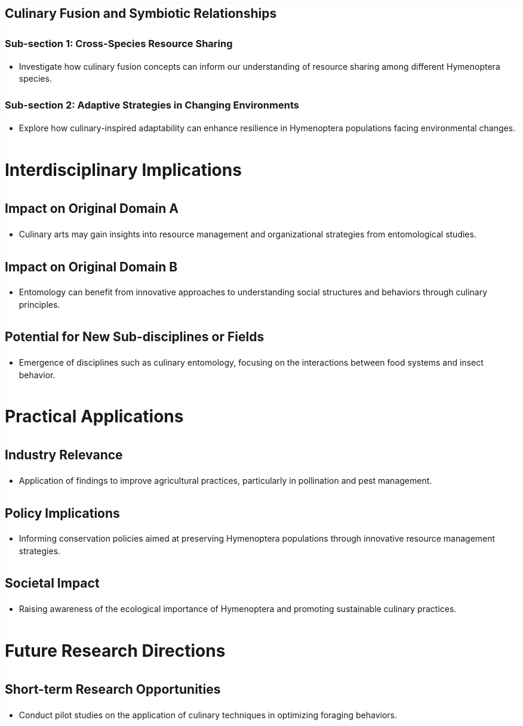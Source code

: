 ## Culinary Fusion and Symbiotic Relationships
### Sub-section 1: Cross-Species Resource Sharing
- Investigate how culinary fusion concepts can inform our understanding of resource sharing among different Hymenoptera species.

### Sub-section 2: Adaptive Strategies in Changing Environments
- Explore how culinary-inspired adaptability can enhance resilience in Hymenoptera populations facing environmental changes.

# Interdisciplinary Implications

## Impact on Original Domain A
- Culinary arts may gain insights into resource management and organizational strategies from entomological studies.

## Impact on Original Domain B
- Entomology can benefit from innovative approaches to understanding social structures and behaviors through culinary principles.

## Potential for New Sub-disciplines or Fields
- Emergence of disciplines such as culinary entomology, focusing on the interactions between food systems and insect behavior.

# Practical Applications

## Industry Relevance
- Application of findings to improve agricultural practices, particularly in pollination and pest management.

## Policy Implications
- Informing conservation policies aimed at preserving Hymenoptera populations through innovative resource management strategies.

## Societal Impact
- Raising awareness of the ecological importance of Hymenoptera and promoting sustainable culinary practices.

# Future Research Directions

## Short-term Research Opportunities
- Conduct pilot studies on the application of culinary techniques in optimizing foraging behaviors.
